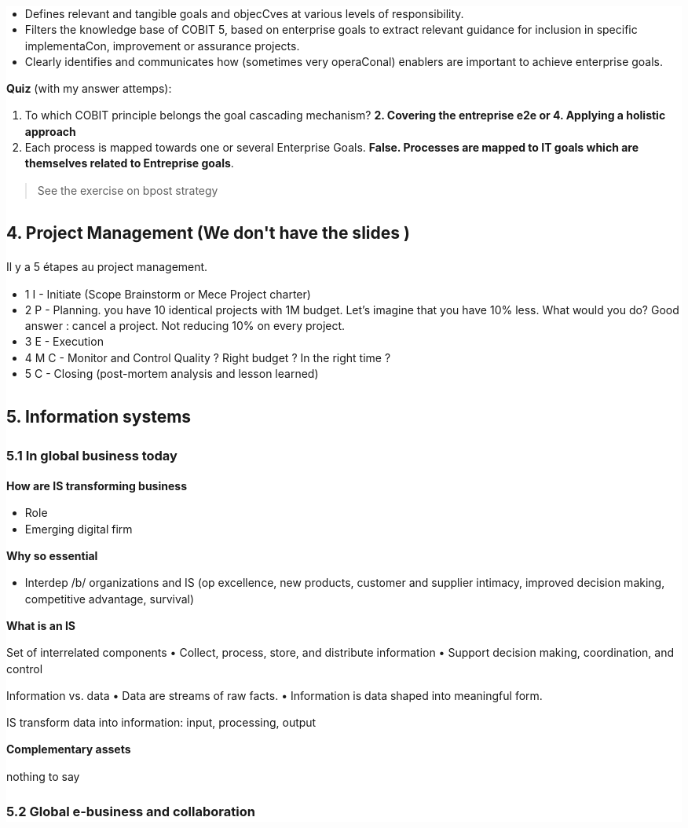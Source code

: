-  Defines relevant and tangible goals and objecCves at various levels of responsibility.
-  Filters the knowledge base of COBIT 5, based on enterprise goals to extract relevant guidance for inclusion in specific implementaCon, improvement or assurance projects.
-  Clearly identifies and communicates how (sometimes very operaConal) enablers are important to achieve enterprise goals.

**Quiz** (with my answer attemps):

1. To which COBIT principle belongs the goal cascading mechanism? **2. Covering the entreprise e2e or 4. Applying a holistic approach**
2.  Each process is mapped towards one or several Enterprise Goals. **False. Processes are mapped to IT goals which are themselves related to Entreprise goals**.

> See the exercise on bpost strategy

## 4. Project Management (We don't have the slides )

Il y a 5 étapes au project management.
- 1 I - Initiate (Scope  Brainstorm or Mece  Project charter)
- 2 P - Planning. you have 10 identical projects with 1M budget. Let’s imagine that you have 10% less. What would you do? Good answer : cancel a project. Not reducing 10% on every project.
- 3 E - Execution 
- 4 M C - Monitor and Control  Quality ? Right budget ? In the right time ?
- 5 C - Closing (post-mortem analysis and lesson learned)


## 5. Information systems

### 5.1 In global business today
**How are IS transforming business**

- Role
- Emerging digital firm

**Why so essential**

- Interdep /b/ organizations and IS (op excellence, new products, customer and supplier intimacy, improved decision making, competitive advantage, survival)

**What is an IS**

Set of interrelated components
• Collect, process, store, and distribute information
• Support decision making, coordination, and control

Information vs. data
• Data are streams of raw facts.
• Information is data shaped into meaningful form.

IS transform data into information: input, processing, output

**Complementary assets**

nothing to say

### 5.2 Global e-business and collaboration
